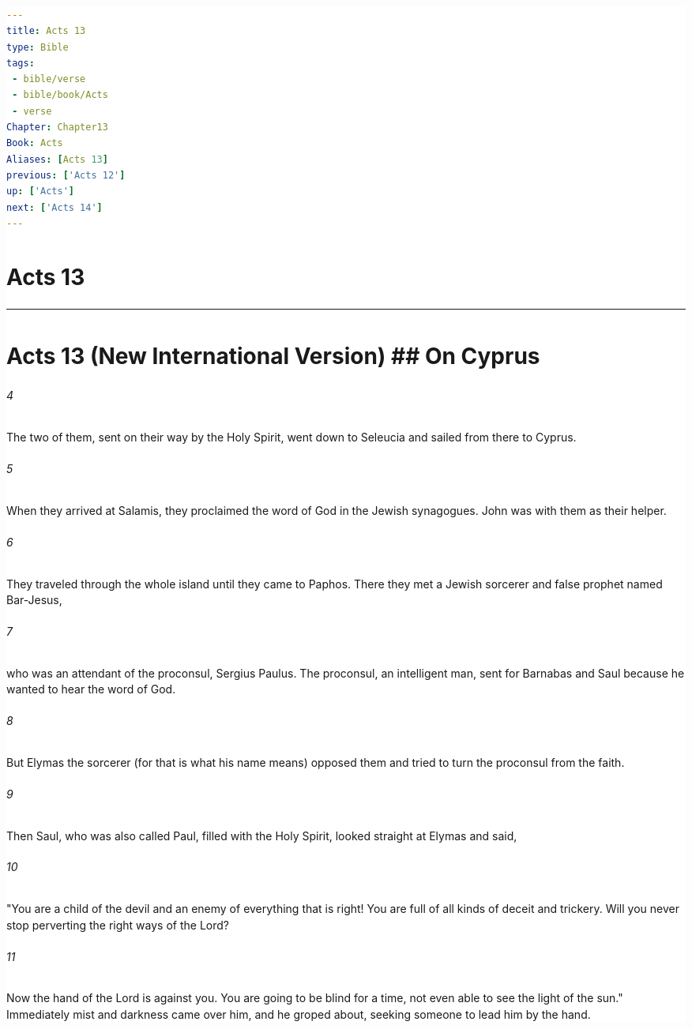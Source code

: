 ```yaml
---
title: Acts 13
type: Bible
tags:
 - bible/verse
 - bible/book/Acts
 - verse
Chapter: Chapter13
Book: Acts
Aliases: [Acts 13]
previous: ['Acts 12']
up: ['Acts']
next: ['Acts 14']
---
```

# Acts 13

***
# Acts 13 (New International Version) ## On Cyprus 

###### 4 
The two of them, sent on their way by the Holy Spirit, went down to Seleucia and sailed from there to Cyprus. 

###### 5 
When they arrived at Salamis, they proclaimed the word of God in the Jewish synagogues. John was with them as their helper. 

###### 6 
They traveled through the whole island until they came to Paphos. There they met a Jewish sorcerer and false prophet named Bar-Jesus, 

###### 7 
who was an attendant of the proconsul, Sergius Paulus. The proconsul, an intelligent man, sent for Barnabas and Saul because he wanted to hear the word of God. 

###### 8 
But Elymas the sorcerer (for that is what his name means) opposed them and tried to turn the proconsul from the faith. 

###### 9 
Then Saul, who was also called Paul, filled with the Holy Spirit, looked straight at Elymas and said, 

###### 10 
"You are a child of the devil and an enemy of everything that is right! You are full of all kinds of deceit and trickery. Will you never stop perverting the right ways of the Lord? 

###### 11 
Now the hand of the Lord is against you. You are going to be blind for a time, not even able to see the light of the sun." Immediately mist and darkness came over him, and he groped about, seeking someone to lead him by the hand. 
